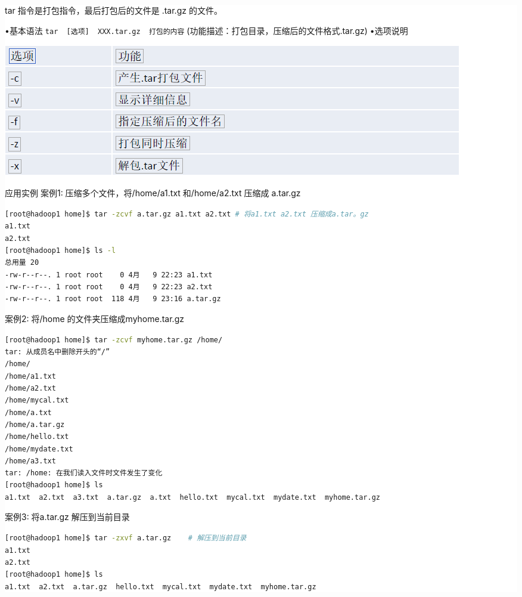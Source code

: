 tar 指令是打包指令，最后打包后的文件是 .tar.gz 的文件。

•基本语法
	`tar  [选项]  XXX.tar.gz  打包的内容` (功能描述：打包目录，压缩后的文件格式.tar.gz)
•选项说明

![image-20210429222158393](linux.assets/image-20210429222158393.png)

应用实例
案例1: 压缩多个文件，将/home/a1.txt 和/home/a2.txt 压缩成 a.tar.gz

```sh
[root@hadoop1 home]$ tar -zcvf a.tar.gz a1.txt a2.txt # 将a1.txt a2.txt 压缩成a.tar。gz
a1.txt
a2.txt
[root@hadoop1 home]$ ls -l
总用量 20
-rw-r--r--. 1 root root    0 4月   9 22:23 a1.txt
-rw-r--r--. 1 root root    0 4月   9 22:23 a2.txt
-rw-r--r--. 1 root root  118 4月   9 23:16 a.tar.gz
```

案例2:  将/home 的文件夹压缩成myhome.tar.gz

```sh
[root@hadoop1 home]$ tar -zcvf myhome.tar.gz /home/
tar: 从成员名中删除开头的“/”
/home/
/home/a1.txt
/home/a2.txt
/home/mycal.txt
/home/a.txt
/home/a.tar.gz
/home/hello.txt
/home/mydate.txt
/home/a3.txt
tar: /home: 在我们读入文件时文件发生了变化
[root@hadoop1 home]$ ls
a1.txt  a2.txt  a3.txt  a.tar.gz  a.txt  hello.txt  mycal.txt  mydate.txt  myhome.tar.gz
```

案例3:   将a.tar.gz  解压到当前目录

```sh
[root@hadoop1 home]$ tar -zxvf a.tar.gz    # 解压到当前目录
a1.txt
a2.txt
[root@hadoop1 home]$ ls
a1.txt  a2.txt  a.tar.gz  hello.txt  mycal.txt  mydate.txt  myhome.tar.gz
```
